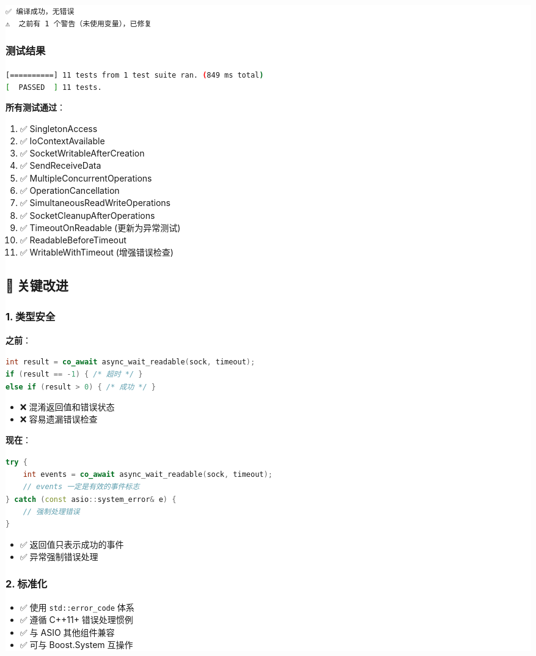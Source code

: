 ```bash
✅ 编译成功，无错误
⚠️  之前有 1 个警告（未使用变量），已修复
```

### 测试结果

```bash
[==========] 11 tests from 1 test suite ran. (849 ms total)
[  PASSED  ] 11 tests.
```

**所有测试通过**：
1. ✅ SingletonAccess
2. ✅ IoContextAvailable
3. ✅ SocketWritableAfterCreation
4. ✅ SendReceiveData
5. ✅ MultipleConcurrentOperations
6. ✅ OperationCancellation
7. ✅ SimultaneousReadWriteOperations
8. ✅ SocketCleanupAfterOperations
9. ✅ TimeoutOnReadable (更新为异常测试)
10. ✅ ReadableBeforeTimeout
11. ✅ WritableWithTimeout (增强错误检查)

## 🔑 关键改进

### 1. 类型安全

**之前**：
```cpp
int result = co_await async_wait_readable(sock, timeout);
if (result == -1) { /* 超时 */ }
else if (result > 0) { /* 成功 */ }
```
- ❌ 混淆返回值和错误状态
- ❌ 容易遗漏错误检查

**现在**：
```cpp
try {
    int events = co_await async_wait_readable(sock, timeout);
    // events 一定是有效的事件标志
} catch (const asio::system_error& e) {
    // 强制处理错误
}
```
- ✅ 返回值只表示成功的事件
- ✅ 异常强制错误处理

### 2. 标准化

- ✅ 使用 `std::error_code` 体系
- ✅ 遵循 C++11+ 错误处理惯例
- ✅ 与 ASIO 其他组件兼容
- ✅ 可与 Boost.System 互操作
